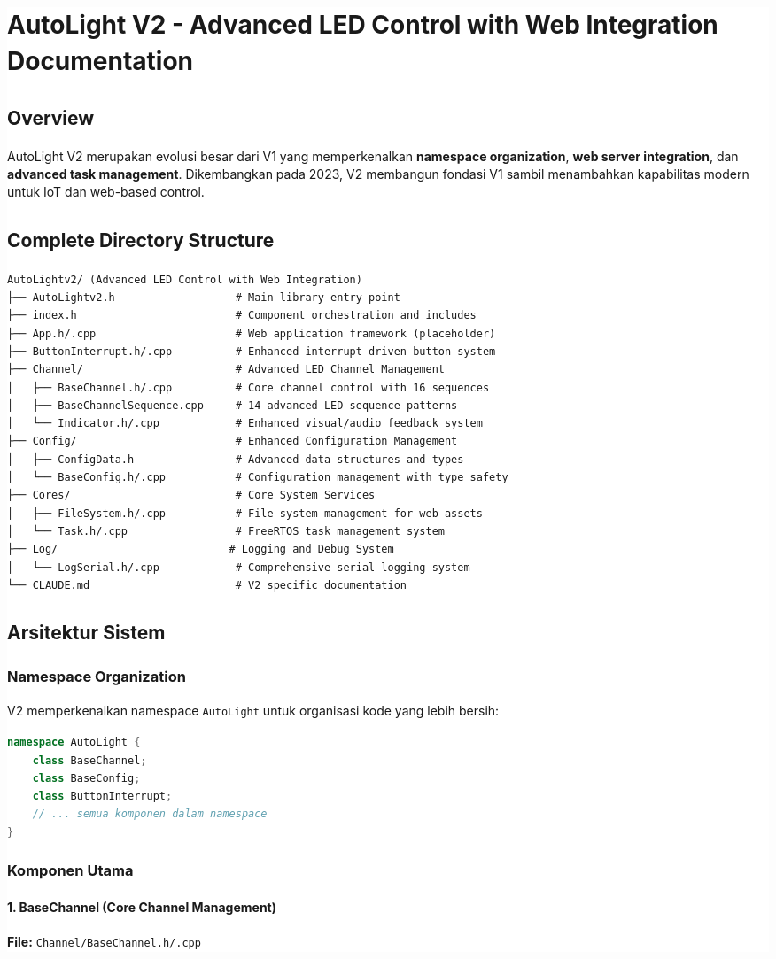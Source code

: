 # AutoLight V2 - Advanced LED Control with Web Integration Documentation

## Overview

AutoLight V2 merupakan evolusi besar dari V1 yang memperkenalkan **namespace organization**, **web server integration**, dan **advanced task management**. Dikembangkan pada 2023, V2 membangun fondasi V1 sambil menambahkan kapabilitas modern untuk IoT dan web-based control.

## Complete Directory Structure

```
AutoLightv2/ (Advanced LED Control with Web Integration)
├── AutoLightv2.h                   # Main library entry point
├── index.h                         # Component orchestration and includes  
├── App.h/.cpp                      # Web application framework (placeholder)
├── ButtonInterrupt.h/.cpp          # Enhanced interrupt-driven button system
├── Channel/                        # Advanced LED Channel Management
│   ├── BaseChannel.h/.cpp          # Core channel control with 16 sequences
│   ├── BaseChannelSequence.cpp     # 14 advanced LED sequence patterns
│   └── Indicator.h/.cpp            # Enhanced visual/audio feedback system
├── Config/                         # Enhanced Configuration Management
│   ├── ConfigData.h                # Advanced data structures and types
│   └── BaseConfig.h/.cpp           # Configuration management with type safety
├── Cores/                          # Core System Services  
│   ├── FileSystem.h/.cpp           # File system management for web assets
│   └── Task.h/.cpp                 # FreeRTOS task management system
├── Log/                           # Logging and Debug System
│   └── LogSerial.h/.cpp            # Comprehensive serial logging system
└── CLAUDE.md                       # V2 specific documentation
```

## Arsitektur Sistem

### Namespace Organization
V2 memperkenalkan namespace `AutoLight` untuk organisasi kode yang lebih bersih:

```cpp
namespace AutoLight {
    class BaseChannel;
    class BaseConfig;
    class ButtonInterrupt;
    // ... semua komponen dalam namespace
}
```

### Komponen Utama

#### 1. BaseChannel (Core Channel Management)
**File:** `Channel/BaseChannel.h/.cpp`
